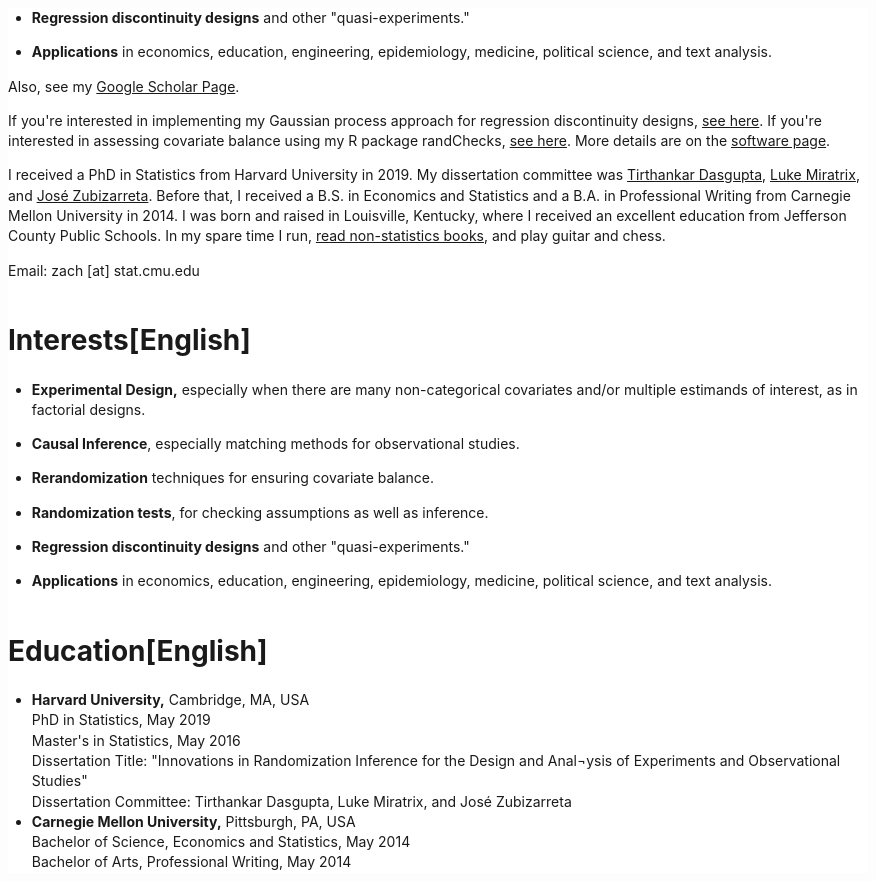 - **Regression discontinuity designs** and other "quasi-experiments."
    
- **Applications** in economics, education, engineering, epidemiology, medicine, political science, and text analysis.
    

Also, see my [Google Scholar Page](https://scholar.google.com/citations?user=lFteQO4AAAAJ&hl=en&oi=ao).

If you're interested in implementing my Gaussian process approach for regression discontinuity designs, [see here](https://www.google.com/url?q=https%3A%2F%2Fgithub.com%2Fzjbranson%2FBranson-2019-Regression-Discontinuity-Replication-Files&sa=D&sntz=1&usg=AFQjCNHQ8bb5F57D_7q9ifHO_wAuc2Xu9w). If you're interested in assessing covariate balance using my R package randChecks, [see here](https://drive.google.com/file/d/16G59khS-HVUjsSYY3NTT3yOq-Y-26la4/view?usp=sharing). More details are on the [software page](https://sites.google.com/site/zjbranson/software-and-replication-files).

I received a PhD in Statistics from Harvard University in 2019. My dissertation committee was [Tirthankar Dasgupta](https://www.google.com/url?q=https%3A%2F%2Fdumptydg.wixsite.com%2Fmysite&sa=D&sntz=1&usg=AFQjCNETEmx5OHF1zSVyVVGgMkoEHoDIfw), [Luke Miratrix](https://www.google.com/url?q=https%3A%2F%2Fscholar.harvard.edu%2Flmiratrix%2Fhome&sa=D&sntz=1&usg=AFQjCNH3V5-Z4qPWF_XF5sZOvQupORhBig), and [José Zubizarreta](http://www.google.com/url?q=http%3A%2F%2Fjrzubizarreta.com%2F&sa=D&sntz=1&usg=AFQjCNEiR_xQ4f6lurMM0MRMsyVzZrRiEw). Before that, I received a B.S. in Economics and Statistics and a B.A. in Professional Writing from Carnegie Mellon University in 2014. I was born and raised in Louisville, Kentucky, where I received an excellent education from Jefferson County Public Schools. In my spare time I run, [read non-statistics books](https://www.google.com/url?q=https%3A%2F%2Fwww.goodreads.com%2Fuser%2Fshow%2F34378479-zach-branson&sa=D&sntz=1&usg=AFQjCNG7woFYhTzBKDxPACefl5FfybVClw), and play guitar and chess.

Email: zach \[at\] stat.cmu.edu

# Interests[English]
- **Experimental Design,** especially when there are many non-categorical covariates and/or multiple estimands of interest, as in factorial designs.
    
- **Causal Inference**, especially matching methods for observational studies.
    
- **Rerandomization** techniques for ensuring covariate balance.
    
- **Randomization tests**, for checking assumptions as well as inference.
    
- **Regression discontinuity designs** and other "quasi-experiments."
    
- **Applications** in economics, education, engineering, epidemiology, medicine, political science, and text analysis.

# Education[English]
  - **Harvard University,** Cambridge, MA, USA  
  PhD in Statistics, May 2019  
  Master&#39;s in Statistics, May 2016  
  Dissertation Title: &quot;Innovations in Randomization Inference for the Design and Anal¬ysis of Experiments and Observational Studies&quot;  
  Dissertation Committee: Tirthankar Dasgupta, Luke Miratrix, and José Zubizarreta   
  - **Carnegie Mellon University,** Pittsburgh, PA, USA  
  Bachelor of Science, Economics and Statistics, May 2014   
  Bachelor of Arts, Professional Writing, May 2014 
